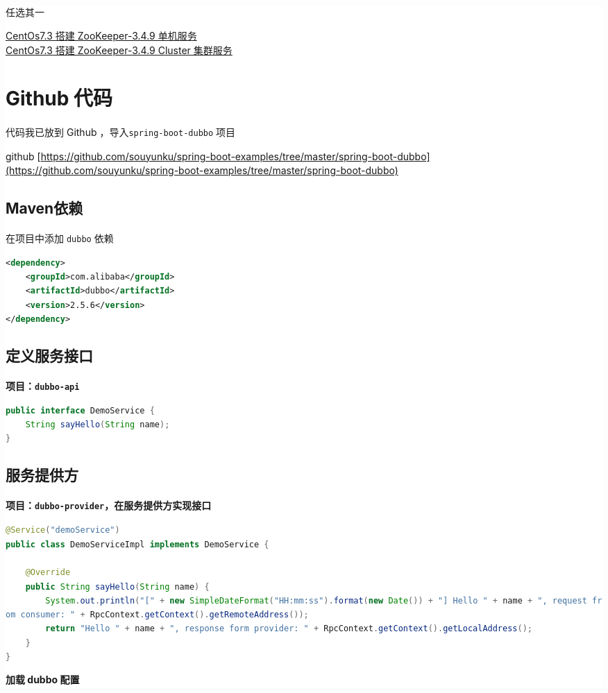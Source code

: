 任选其一

[CentOs7.3 搭建 ZooKeeper-3.4.9 单机服务](https://segmentfault.com/a/1190000010791627)  
[CentOs7.3 搭建 ZooKeeper-3.4.9 Cluster 集群服务](https://segmentfault.com/a/1190000010807875)   

# Github 代码


代码我已放到 Github ，导入`spring-boot-dubbo` 项目 

github [https://github.com/souyunku/spring-boot-examples/tree/master/spring-boot-dubbo](https://github.com/souyunku/spring-boot-examples/tree/master/spring-boot-dubbo)

## Maven依赖

在项目中添加 `dubbo` 依赖

```xml
<dependency>
    <groupId>com.alibaba</groupId>
    <artifactId>dubbo</artifactId>
    <version>2.5.6</version>
</dependency>
```

## 定义服务接口

**项目：`dubbo-api`** 

```java
public interface DemoService {
    String sayHello(String name);
}
```

## 服务提供方

**项目：`dubbo-provider`，在服务提供方实现接口**

```java
@Service("demoService")
public class DemoServiceImpl implements DemoService {

    @Override
    public String sayHello(String name) {
        System.out.println("[" + new SimpleDateFormat("HH:mm:ss").format(new Date()) + "] Hello " + name + ", request from consumer: " + RpcContext.getContext().getRemoteAddress());
        return "Hello " + name + ", response form provider: " + RpcContext.getContext().getLocalAddress();
    }
}
```

**加载 dubbo 配置**


[1]: /images/2017/dubbo/dubbo-architecture.png
[2]: /images/2017/dubbo/dubbo-architecture-future.jpg
